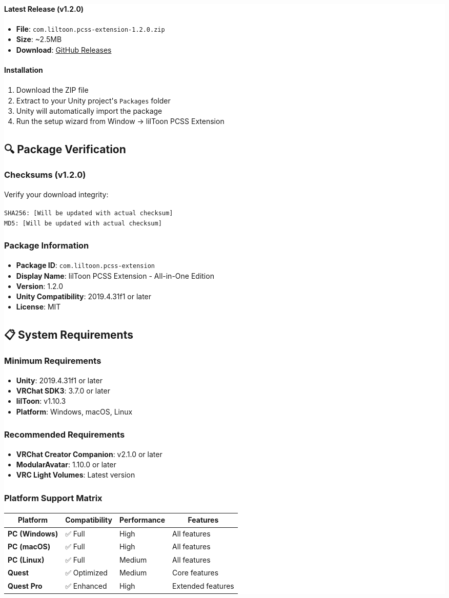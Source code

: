 #### Latest Release (v1.2.0)
- **File**: `com.liltoon.pcss-extension-1.2.0.zip`
- **Size**: ~2.5MB
- **Download**: [GitHub Releases](https://github.com/zapabob/liltoon-pcss-extension/releases/download/v1.2.0/com.liltoon.pcss-extension-1.2.0.zip)

#### Installation
1. Download the ZIP file
2. Extract to your Unity project's `Packages` folder
3. Unity will automatically import the package
4. Run the setup wizard from Window → lilToon PCSS Extension

## 🔍 Package Verification

### Checksums (v1.2.0)
Verify your download integrity:

```
SHA256: [Will be updated with actual checksum]
MD5: [Will be updated with actual checksum]
```

### Package Information
- **Package ID**: `com.liltoon.pcss-extension`
- **Display Name**: lilToon PCSS Extension - All-in-One Edition
- **Version**: 1.2.0
- **Unity Compatibility**: 2019.4.31f1 or later
- **License**: MIT

## 📋 System Requirements

### Minimum Requirements
- **Unity**: 2019.4.31f1 or later
- **VRChat SDK3**: 3.7.0 or later
- **lilToon**: v1.10.3
- **Platform**: Windows, macOS, Linux

### Recommended Requirements
- **VRChat Creator Companion**: v2.1.0 or later
- **ModularAvatar**: 1.10.0 or later
- **VRC Light Volumes**: Latest version

### Platform Support Matrix

| Platform | Compatibility | Performance | Features |
|----------|--------------|-------------|----------|
| **PC (Windows)** | ✅ Full | High | All features |
| **PC (macOS)** | ✅ Full | High | All features |
| **PC (Linux)** | ✅ Full | Medium | All features |
| **Quest** | ✅ Optimized | Medium | Core features |
| **Quest Pro** | ✅ Enhanced | High | Extended features |
